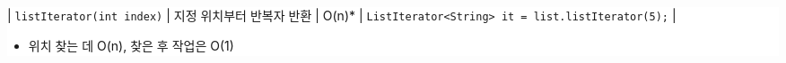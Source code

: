 | `listIterator(int index)` | 지정 위치부터 반복자 반환   | O(n)*       | `ListIterator<String> it = list.listIterator(5);`  |

* 위치 찾는 데 O(n), 찾은 후 작업은 O(1)


